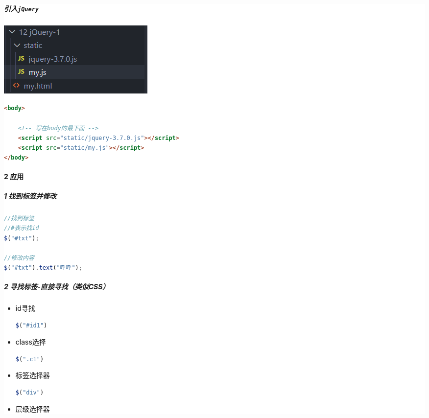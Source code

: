 

##### 引入`jQuery`

![3](pic/3.png)

```html
<body>
    
    <!-- 写在body的最下面 -->
    <script src="static/jquery-3.7.0.js"></script>
    <script src="static/my.js"></script>
</body>
```



#### 2 应用

##### 1 找到标签并修改

```js
//找到标签
//#表示找id
$("#txt");

//修改内容
$("#txt").text("呼呼");
```

##### 2 寻找标签-直接寻找（类似CSS）

- id寻找

  ```js
  $("#id1")
  ```

- class选择

  ```js
  $(".c1")
  ```

- 标签选择器

  ```js
  $("div")
  ```

- 层级选择器
